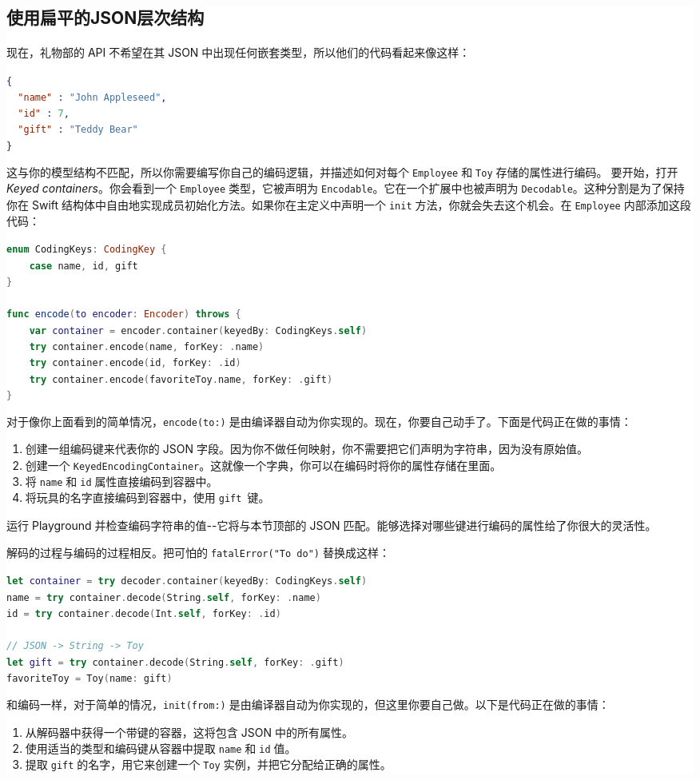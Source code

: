 

## 使用扁平的JSON层次结构

现在，礼物部的 API 不希望在其 JSON 中出现任何嵌套类型，所以他们的代码看起来像这样：

```json
{
  "name" : "John Appleseed",
  "id" : 7,
  "gift" : "Teddy Bear"
}
```

这与你的模型结构不匹配，所以你需要编写你自己的编码逻辑，并描述如何对每个 `Employee` 和 `Toy` 存储的属性进行编码。
要开始，打开 *Keyed containers*。你会看到一个 `Employee` 类型，它被声明为 `Encodable`。它在一个扩展中也被声明为 `Decodable`。这种分割是为了保持你在 Swift 结构体中自由地实现成员初始化方法。如果你在主定义中声明一个 `init` 方法，你就会失去这个机会。在 `Employee` 内部添加这段代码：

```swift
enum CodingKeys: CodingKey {
    case name, id, gift
}

func encode(to encoder: Encoder) throws {
    var container = encoder.container(keyedBy: CodingKeys.self)
    try container.encode(name, forKey: .name)
    try container.encode(id, forKey: .id)
    try container.encode(favoriteToy.name, forKey: .gift)
}
```

对于像你上面看到的简单情况，`encode(to:)` 是由编译器自动为你实现的。现在，你要自己动手了。下面是代码正在做的事情：

1. 创建一组编码键来代表你的 JSON 字段。因为你不做任何映射，你不需要把它们声明为字符串，因为没有原始值。
2. 创建一个 `KeyedEncodingContainer`。这就像一个字典，你可以在编码时将你的属性存储在里面。
3. 将 `name` 和 `id` 属性直接编码到容器中。
4. 将玩具的名字直接编码到容器中，使用 `gift `键。

运行 Playground 并检查编码字符串的值--它将与本节顶部的 JSON 匹配。能够选择对哪些键进行编码的属性给了你很大的灵活性。

解码的过程与编码的过程相反。把可怕的 `fatalError("To do")` 替换成这样：

```swift
let container = try decoder.container(keyedBy: CodingKeys.self)
name = try container.decode(String.self, forKey: .name)
id = try container.decode(Int.self, forKey: .id)

// JSON -> String -> Toy
let gift = try container.decode(String.self, forKey: .gift)
favoriteToy = Toy(name: gift)
```

和编码一样，对于简单的情况，`init(from:)` 是由编译器自动为你实现的，但这里你要自己做。以下是代码正在做的事情：

1. 从解码器中获得一个带键的容器，这将包含 JSON 中的所有属性。
2. 使用适当的类型和编码键从容器中提取 `name` 和 `id` 值。
3. 提取 `gift` 的名字，用它来创建一个 `Toy` 实例，并把它分配给正确的属性。
